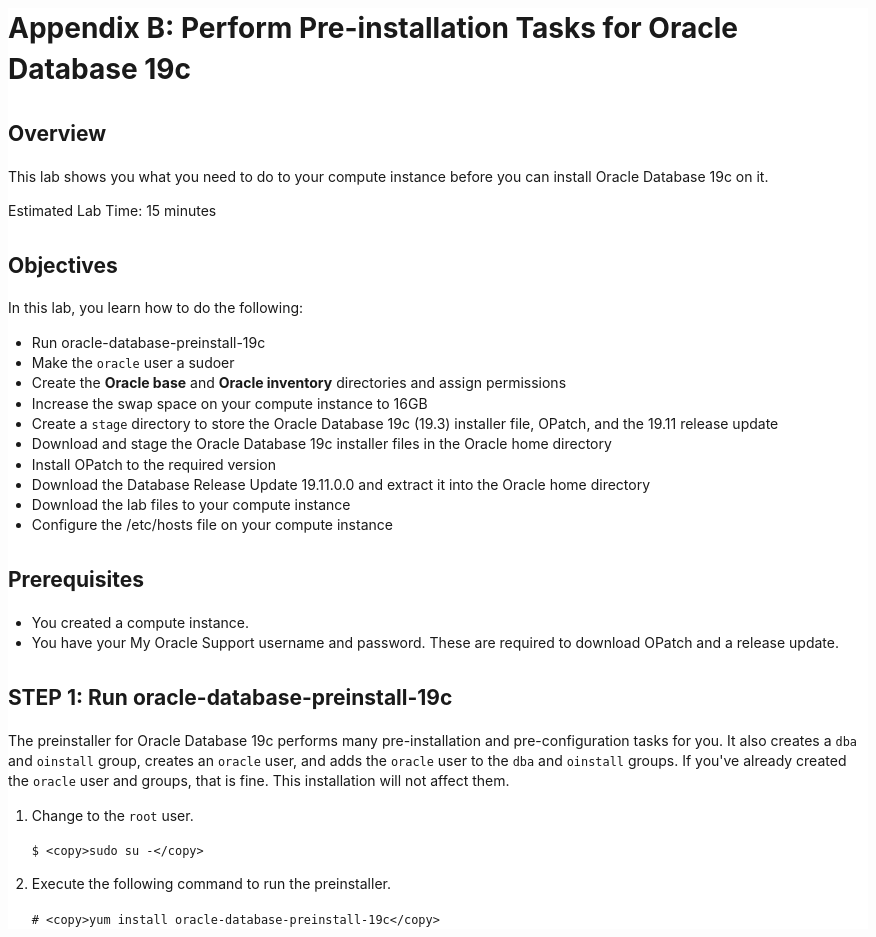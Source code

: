 # Appendix B: Perform Pre-installation Tasks for Oracle Database 19c

## Overview
This lab shows you what you need to do to your compute instance before you can install Oracle Database 19c on it.

Estimated Lab Time: 15 minutes

## Objectives
In this lab, you learn how to do the following:

- Run oracle-database-preinstall-19c
- Make the `oracle` user a sudoer
- Create the **Oracle base** and **Oracle inventory** directories and assign permissions
- Increase the swap space on your compute instance to 16GB
- Create a `stage` directory to store the Oracle Database 19c (19.3) installer file, OPatch, and the 19.11 release update
- Download and stage the Oracle Database 19c installer files in the Oracle home directory
- Install OPatch to the required version
- Download the Database Release Update 19.11.0.0 and extract it into the Oracle home directory
- Download the lab files to your compute instance
- Configure the /etc/hosts file on your compute instance

## Prerequisites
- You created a compute instance.
- You have your My Oracle Support username and password. These are required to download OPatch and a release update.


## **STEP 1**: Run oracle-database-preinstall-19c

The preinstaller for Oracle Database 19c performs many pre-installation and pre-configuration tasks for you. It also creates a `dba` and `oinstall` group, creates an `oracle` user, and adds the `oracle` user to the `dba` and `oinstall` groups. If you've already created the `oracle` user and groups, that is fine. This installation will not affect them.

1. Change to the `root` user.

    ```nohighlighting
    $ <copy>sudo su -</copy>
    ```


2. Execute the following command to run the preinstaller.

    ```nohighlighting
    # <copy>yum install oracle-database-preinstall-19c</copy>
    ```
